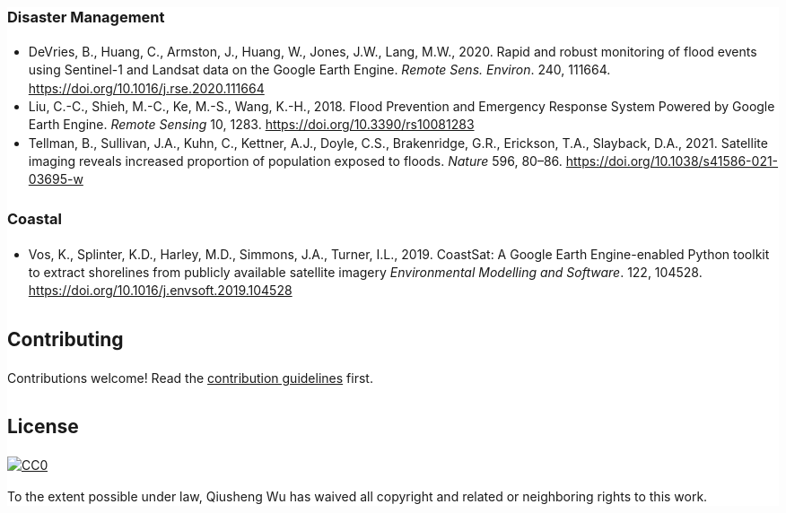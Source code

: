 ### Disaster Management

- DeVries, B., Huang, C., Armston, J., Huang, W., Jones, J.W., Lang, M.W., 2020. Rapid and robust monitoring of flood events using Sentinel-1 and Landsat data on the Google Earth Engine. _Remote Sens. Environ_. 240, 111664. <https://doi.org/10.1016/j.rse.2020.111664>
- Liu, C.-C., Shieh, M.-C., Ke, M.-S., Wang, K.-H., 2018. Flood Prevention and Emergency Response System Powered by Google Earth Engine. _Remote Sensing_ 10, 1283. <https://doi.org/10.3390/rs10081283>
- Tellman, B., Sullivan, J.A., Kuhn, C., Kettner, A.J., Doyle, C.S., Brakenridge, G.R., Erickson, T.A., Slayback, D.A., 2021. Satellite imaging reveals increased proportion of population exposed to floods. _Nature_ 596, 80–86. <https://doi.org/10.1038/s41586-021-03695-w>

### Coastal

- Vos, K., Splinter, K.D., Harley, M.D., Simmons, J.A., Turner, I.L., 2019. CoastSat: A Google Earth Engine-enabled Python toolkit to extract shorelines from publicly available satellite imagery _Environmental Modelling and Software_. 122, 104528. <https://doi.org/10.1016/j.envsoft.2019.104528>

## Contributing

Contributions welcome! Read the [contribution guidelines](contributing.md) first.

## License

[![CC0](https://mirrors.creativecommons.org/presskit/buttons/88x31/svg/cc-zero.svg)](https://creativecommons.org/publicdomain/zero/1.0)

To the extent possible under law, Qiusheng Wu has waived all copyright and related or neighboring rights to this work.
